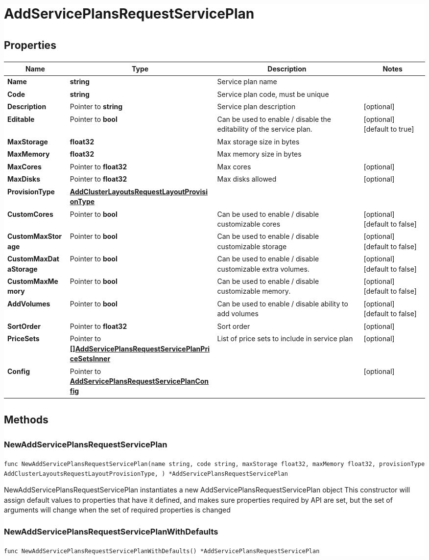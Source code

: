# AddServicePlansRequestServicePlan

## Properties

Name | Type | Description | Notes
------------ | ------------- | ------------- | -------------
**Name** | **string** | Service plan name | 
**Code** | **string** | Service plan code, must be unique | 
**Description** | Pointer to **string** | Service plan description | [optional] 
**Editable** | Pointer to **bool** | Can be used to enable / disable the editability of the service plan. | [optional] [default to true]
**MaxStorage** | **float32** | Max storage size in bytes | 
**MaxMemory** | **float32** | Max memory size in bytes | 
**MaxCores** | Pointer to **float32** | Max cores | [optional] 
**MaxDisks** | Pointer to **float32** | Max disks allowed | [optional] 
**ProvisionType** | [**AddClusterLayoutsRequestLayoutProvisionType**](AddClusterLayoutsRequestLayoutProvisionType.md) |  | 
**CustomCores** | Pointer to **bool** | Can be used to enable / disable customizable cores | [optional] [default to false]
**CustomMaxStorage** | Pointer to **bool** | Can be used to enable / disable customizable storage | [optional] [default to false]
**CustomMaxDataStorage** | Pointer to **bool** | Can be used to enable / disable customizable extra volumes. | [optional] [default to false]
**CustomMaxMemory** | Pointer to **bool** | Can be used to enable / disable customizable memory. | [optional] [default to false]
**AddVolumes** | Pointer to **bool** | Can be used to enable / disable ability to add volumes | [optional] [default to false]
**SortOrder** | Pointer to **float32** | Sort order | [optional] 
**PriceSets** | Pointer to [**[]AddServicePlansRequestServicePlanPriceSetsInner**](AddServicePlansRequestServicePlanPriceSetsInner.md) | List of price sets to include in service plan | [optional] 
**Config** | Pointer to [**AddServicePlansRequestServicePlanConfig**](AddServicePlansRequestServicePlanConfig.md) |  | [optional] 

## Methods

### NewAddServicePlansRequestServicePlan

`func NewAddServicePlansRequestServicePlan(name string, code string, maxStorage float32, maxMemory float32, provisionType AddClusterLayoutsRequestLayoutProvisionType, ) *AddServicePlansRequestServicePlan`

NewAddServicePlansRequestServicePlan instantiates a new AddServicePlansRequestServicePlan object
This constructor will assign default values to properties that have it defined,
and makes sure properties required by API are set, but the set of arguments
will change when the set of required properties is changed

### NewAddServicePlansRequestServicePlanWithDefaults

`func NewAddServicePlansRequestServicePlanWithDefaults() *AddServicePlansRequestServicePlan`
